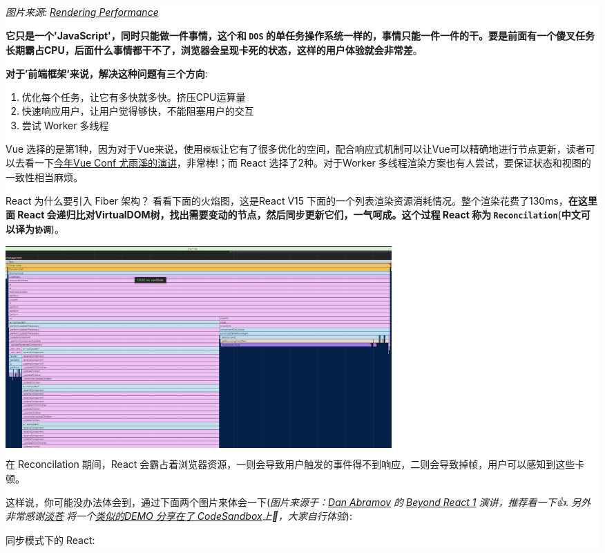 *图片来源: [Rendering Performance](https://developers.google.com/web/fundamentals/performance/rendering)*

**它只是一个'JavaScript'，同时只能做一件事情，这个和 `DOS` 的单任务操作系统一样的，事情只能一件一件的干。要是前面有一个傻叉任务长期霸占CPU，后面什么事情都干不了，浏览器会呈现卡死的状态，这样的用户体验就会非常差**。



**对于’前端框架‘来说，解决这种问题有三个方向**:

1. 优化每个任务，让它有多快就多快。挤压CPU运算量
2. 快速响应用户，让用户觉得够快，不能阻塞用户的交互
3. 尝试 Worker 多线程

Vue 选择的是第1种，因为对于Vue来说，使用`模板`让它有了很多优化的空间，配合响应式机制可以让Vue可以精确地进行节点更新，读者可以去看一下[今年Vue Conf 尤雨溪的演讲](https://www.yuque.com/vueconf/2019/gwn1z0)，非常棒!；而 React 选择了2种。对于Worker 多线程渲染方案也有人尝试，要保证状态和视图的一致性相当麻烦。



React 为什么要引入 Fiber 架构？ 看看下面的火焰图，这是React V15 下面的一个列表渲染资源消耗情况。整个渲染花费了130ms，**在这里面 React 会递归比对VirtualDOM树，找出需要变动的节点，然后同步更新它们，一气呵成。这个过程 React 称为 `Reconcilation`**(**中文可以译为`协调`**)。

<img width = "65%" alt="" align=center src="/images/Fiber/16deecc366f124be.png"/>

在 Reconcilation 期间，React 会霸占着浏览器资源，一则会导致用户触发的事件得不到响应，二则会导致掉帧，用户可以感知到这些卡顿。

这样说，你可能没办法体会到，通过下面两个图片来体会一下(*图片来源于：[Dan Abramov](https://twitter.com/dan_abramov) 的 [Beyond React 1](https://reactjs.org/blog/2018/03/01/sneak-peek-beyond-react-16.html) 演讲，推荐看一下👍. 另外非常感谢[淡苍](https://www.zhihu.com/people/BlackGanglion/activities) 将一个[类似的DEMO 分享在了 CodeSandbox](https://codesandbox.io/s/koyz664q35)上🎉，大家自行体验*):



同步模式下的 React:
